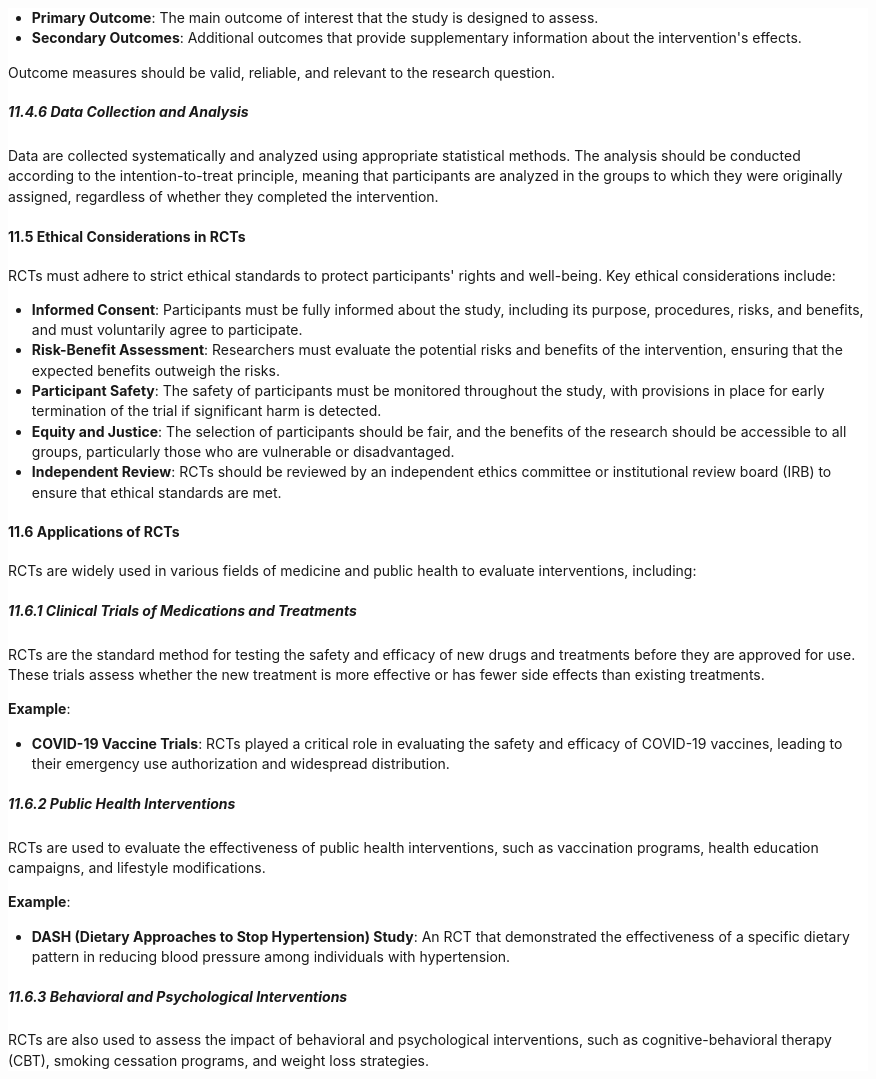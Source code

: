 - **Primary Outcome**: The main outcome of interest that the study is designed to assess.
- **Secondary Outcomes**: Additional outcomes that provide supplementary information about the intervention's effects.

Outcome measures should be valid, reliable, and relevant to the research question.

##### 11.4.6 Data Collection and Analysis

Data are collected systematically and analyzed using appropriate statistical methods. The analysis should be conducted according to the intention-to-treat principle, meaning that participants are analyzed in the groups to which they were originally assigned, regardless of whether they completed the intervention.

#### 11.5 Ethical Considerations in RCTs

RCTs must adhere to strict ethical standards to protect participants' rights and well-being. Key ethical considerations include:

- **Informed Consent**: Participants must be fully informed about the study, including its purpose, procedures, risks, and benefits, and must voluntarily agree to participate.
- **Risk-Benefit Assessment**: Researchers must evaluate the potential risks and benefits of the intervention, ensuring that the expected benefits outweigh the risks.
- **Participant Safety**: The safety of participants must be monitored throughout the study, with provisions in place for early termination of the trial if significant harm is detected.
- **Equity and Justice**: The selection of participants should be fair, and the benefits of the research should be accessible to all groups, particularly those who are vulnerable or disadvantaged.
- **Independent Review**: RCTs should be reviewed by an independent ethics committee or institutional review board (IRB) to ensure that ethical standards are met.

#### 11.6 Applications of RCTs

RCTs are widely used in various fields of medicine and public health to evaluate interventions, including:

##### 11.6.1 Clinical Trials of Medications and Treatments

RCTs are the standard method for testing the safety and efficacy of new drugs and treatments before they are approved for use. These trials assess whether the new treatment is more effective or has fewer side effects than existing treatments.

**Example**:
- **COVID-19 Vaccine Trials**: RCTs played a critical role in evaluating the safety and efficacy of COVID-19 vaccines, leading to their emergency use authorization and widespread distribution.

##### 11.6.2 Public Health Interventions

RCTs are used to evaluate the effectiveness of public health interventions, such as vaccination programs, health education campaigns, and lifestyle modifications.

**Example**:
- **DASH (Dietary Approaches to Stop Hypertension) Study**: An RCT that demonstrated the effectiveness of a specific dietary pattern in reducing blood pressure among individuals with hypertension.

##### 11.6.3 Behavioral and Psychological Interventions

RCTs are also used to assess the impact of behavioral and psychological interventions, such as cognitive-behavioral therapy (CBT), smoking cessation programs, and weight loss strategies.

